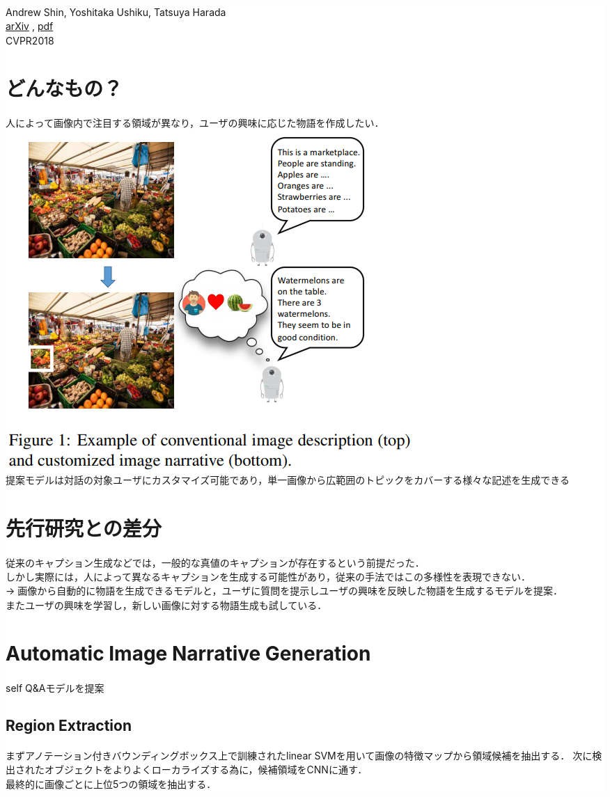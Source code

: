 Andrew Shin, Yoshitaka Ushiku, Tatsuya Harada  
[arXiv](https://arxiv.org/abs/1805.00460) , [pdf](https://arxiv.org/pdf/1805.00460.pdf)  
CVPR2018  

# どんなもの？
人によって画像内で注目する領域が異なり，ユーザの興味に応じた物語を作成したい．  
![fig1](fig1.png)  
提案モデルは対話の対象ユーザにカスタマイズ可能であり，単一画像から広範囲のトピックをカバーする様々な記述を生成できる

# 先行研究との差分
従来のキャプション生成などでは，一般的な真値のキャプションが存在するという前提だった．  
しかし実際には，人によって異なるキャプションを生成する可能性があり，従来の手法ではこの多様性を表現できない．  
-> 画像から自動的に物語を生成できるモデルと，ユーザに質問を提示しユーザの興味を反映した物語を生成するモデルを提案．  
またユーザの興味を学習し，新しい画像に対する物語生成も試している．


# Automatic Image Narrative Generation
self Q&Aモデルを提案

## Region Extraction
まずアノテーション付きバウンディングボックス上で訓練されたlinear SVMを用いて画像の特徴マップから領域候補を抽出する．
次に検出されたオブジェクトをよりよくローカライズする為に，候補領域をCNNに通す．  
最終的に画像ごとに上位5つの領域を抽出する．  
